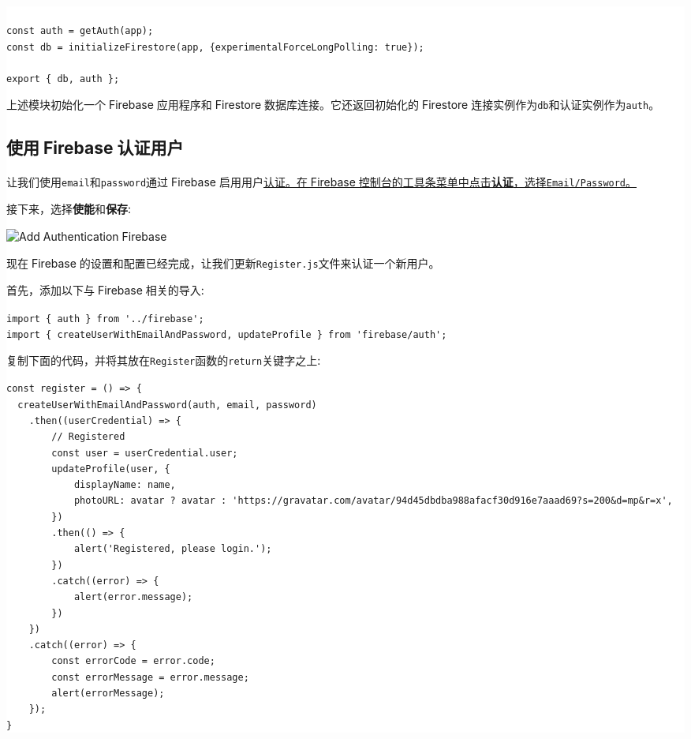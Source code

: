 ```

const auth = getAuth(app);
const db = initializeFirestore(app, {experimentalForceLongPolling: true});

export { db, auth };

```

上述模块初始化一个 Firebase 应用程序和 Firestore 数据库连接。它还返回初始化的 Firestore 连接实例作为`db`和认证实例作为`auth`。

## 使用 Firebase 认证用户

让我们使用`email`和`password`通过 Firebase 启用用户[认证。在 Firebase 控制台的工具条菜单中点击**认证**，选择`Email/Password`。](https://blog.logrocket.com/storing-retrieving-data-react-native-apps-firebase/)

接下来，选择**使能**和**保存**:

![Add Authentication Firebase](img/4ae00d87adfae21e46d53000f7691d87.png)

现在 Firebase 的设置和配置已经完成，让我们更新`Register.js`文件来认证一个新用户。

首先，添加以下与 Firebase 相关的导入:

```
import { auth } from '../firebase';
import { createUserWithEmailAndPassword, updateProfile } from 'firebase/auth';

```

复制下面的代码，并将其放在`Register`函数的`return`关键字之上:

```
const register = () => {
  createUserWithEmailAndPassword(auth, email, password)
    .then((userCredential) => {
        // Registered
        const user = userCredential.user;
        updateProfile(user, {
            displayName: name,
            photoURL: avatar ? avatar : 'https://gravatar.com/avatar/94d45dbdba988afacf30d916e7aaad69?s=200&d=mp&r=x',
        })
        .then(() => {
            alert('Registered, please login.');
        })
        .catch((error) => {
            alert(error.message);
        })
    })
    .catch((error) => {
        const errorCode = error.code;
        const errorMessage = error.message;
        alert(errorMessage);
    });
}

```

